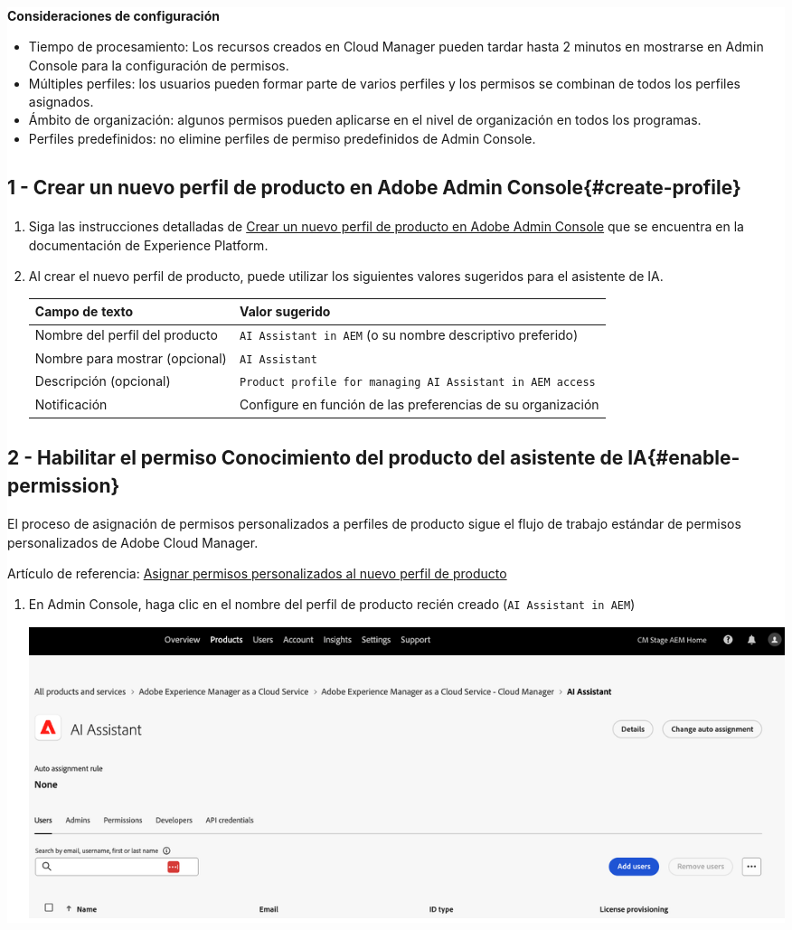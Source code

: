 **Consideraciones de configuración**

* Tiempo de procesamiento: Los recursos creados en Cloud Manager pueden tardar hasta 2 minutos en mostrarse en Admin Console para la configuración de permisos.
* Múltiples perfiles: los usuarios pueden formar parte de varios perfiles y los permisos se combinan de todos los perfiles asignados.
* Ámbito de organización: algunos permisos pueden aplicarse en el nivel de organización en todos los programas.
* Perfiles predefinidos: no elimine perfiles de permiso predefinidos de Admin Console.


## 1 - Crear un nuevo perfil de producto en Adobe Admin Console{#create-profile}

1. Siga las instrucciones detalladas de [Crear un nuevo perfil de producto en Adobe Admin Console](https://experienceleague.adobe.com/es/docs/experience-platform/access-control/ui/create-profile) que se encuentra en la documentación de Experience Platform.

1. Al crear el nuevo perfil de producto, puede utilizar los siguientes valores sugeridos para el asistente de IA.

   | Campo de texto | Valor sugerido |
   | --- | --- |
   | Nombre del perfil del producto | `AI Assistant in AEM` (o su nombre descriptivo preferido) |
   | Nombre para mostrar (opcional) | `AI Assistant` |
   | Descripción (opcional) | `Product profile for managing AI Assistant in AEM access` |
   | Notificación | Configure en función de las preferencias de su organización |


## 2 - Habilitar el permiso Conocimiento del producto del asistente de IA{#enable-permission}

El proceso de asignación de permisos personalizados a perfiles de producto sigue el flujo de trabajo estándar de permisos personalizados de Adobe Cloud Manager.

Artículo de referencia: [Asignar permisos personalizados al nuevo perfil de producto](https://experienceleague.adobe.com/es/docs/experience-manager-cloud-manager/content/requirements/custom-permissions#assign-permissions)

1. En Admin Console, haga clic en el nombre del perfil de producto recién creado (`AI Assistant in AEM`)

   ![Captura de pantalla](/help/assets/assets-ai/ai-assistant-console.png)
